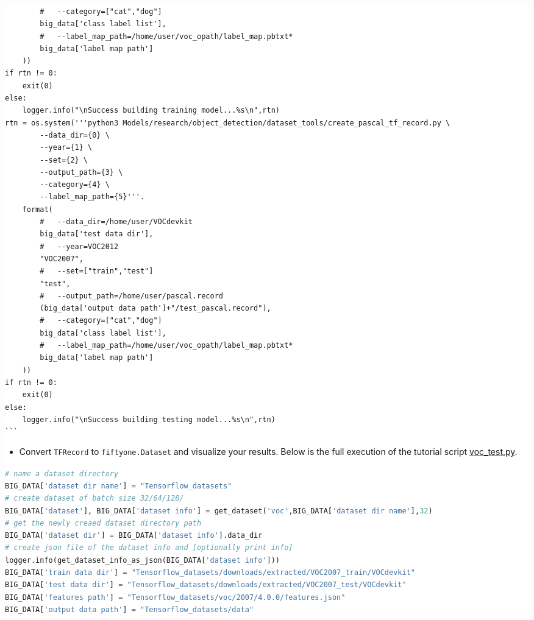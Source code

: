             #   --category=["cat","dog"]
            big_data['class label list'],
            #   --label_map_path=/home/user/voc_opath/label_map.pbtxt*
            big_data['label map path']
        ))
    if rtn != 0:
        exit(0)
    else:
        logger.info("\nSuccess building training model...%s\n",rtn)
    rtn = os.system('''python3 Models/research/object_detection/dataset_tools/create_pascal_tf_record.py \
            --data_dir={0} \
            --year={1} \
            --set={2} \
            --output_path={3} \
            --category={4} \
            --label_map_path={5}'''.
        format(
            #   --data_dir=/home/user/VOCdevkit
            big_data['test data dir'],
            #   --year=VOC2012
            "VOC2007",
            #   --set=["train","test"]
            "test",
            #   --output_path=/home/user/pascal.record
            (big_data['output data path']+"/test_pascal.record"),
            #   --category=["cat","dog"]
            big_data['class label list'],
            #   --label_map_path=/home/user/voc_opath/label_map.pbtxt*
            big_data['label map path']
        ))
    if rtn != 0:
        exit(0)
    else:
        logger.info("\nSuccess building testing model...%s\n",rtn)
    ```
- Convert `TFRecord` to `fiftyone.Dataset` and visualize your results. Below is the full execution of the tutorial script [voc_test.py](voc_test.py). 
```python
# name a dataset directory
BIG_DATA['dataset dir name'] = "Tensorflow_datasets"
# create dataset of batch size 32/64/128/
BIG_DATA['dataset'], BIG_DATA['dataset info'] = get_dataset('voc',BIG_DATA['dataset dir name'],32)
# get the newly creaed dataset directory path
BIG_DATA['dataset dir'] = BIG_DATA['dataset info'].data_dir
# create json file of the dataset info and [optionally print info]
logger.info(get_dataset_info_as_json(BIG_DATA['dataset info']))
BIG_DATA['train data dir'] = "Tensorflow_datasets/downloads/extracted/VOC2007_train/VOCdevkit"
BIG_DATA['test data dir'] = "Tensorflow_datasets/downloads/extracted/VOC2007_test/VOCdevkit"
BIG_DATA['features path'] = "Tensorflow_datasets/voc/2007/4.0.0/features.json"
BIG_DATA['output data path'] = "Tensorflow_datasets/data"
```